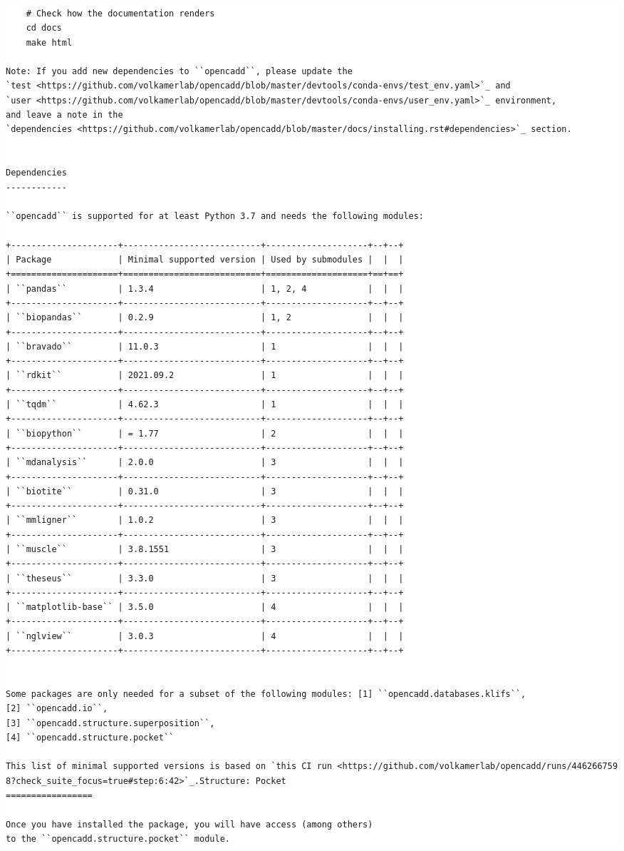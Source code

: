 ~~~~~~~~~~~~~~~~~~~~~~~~~~~~~~~~~~~~~~~~~~~~~~~~~
    # Check how the documentation renders
    cd docs
    make html

Note: If you add new dependencies to ``opencadd``, please update the 
`test <https://github.com/volkamerlab/opencadd/blob/master/devtools/conda-envs/test_env.yaml>`_ and 
`user <https://github.com/volkamerlab/opencadd/blob/master/devtools/conda-envs/user_env.yaml>`_ environment, 
and leave a note in the 
`dependencies <https://github.com/volkamerlab/opencadd/blob/master/docs/installing.rst#dependencies>`_ section.


Dependencies
------------

``opencadd`` is supported for at least Python 3.7 and needs the following modules: 

+---------------------+---------------------------+--------------------+--+--+
| Package             | Minimal supported version | Used by submodules |  |  |
+=====================+===========================+====================+==+==+
| ``pandas``          | 1.3.4                     | 1, 2, 4            |  |  |
+---------------------+---------------------------+--------------------+--+--+
| ``biopandas``       | 0.2.9                     | 1, 2               |  |  |
+---------------------+---------------------------+--------------------+--+--+
| ``bravado``         | 11.0.3                    | 1                  |  |  |
+---------------------+---------------------------+--------------------+--+--+
| ``rdkit``           | 2021.09.2                 | 1                  |  |  |
+---------------------+---------------------------+--------------------+--+--+
| ``tqdm``            | 4.62.3                    | 1                  |  |  |
+---------------------+---------------------------+--------------------+--+--+
| ``biopython``       | = 1.77                    | 2                  |  |  |
+---------------------+---------------------------+--------------------+--+--+
| ``mdanalysis``      | 2.0.0                     | 3                  |  |  |
+---------------------+---------------------------+--------------------+--+--+
| ``biotite``         | 0.31.0                    | 3                  |  |  |
+---------------------+---------------------------+--------------------+--+--+
| ``mmligner``        | 1.0.2                     | 3                  |  |  |
+---------------------+---------------------------+--------------------+--+--+
| ``muscle``          | 3.8.1551                  | 3                  |  |  |
+---------------------+---------------------------+--------------------+--+--+
| ``theseus``         | 3.3.0                     | 3                  |  |  |
+---------------------+---------------------------+--------------------+--+--+
| ``matplotlib-base`` | 3.5.0                     | 4                  |  |  |
+---------------------+---------------------------+--------------------+--+--+
| ``nglview``         | 3.0.3                     | 4                  |  |  |
+---------------------+---------------------------+--------------------+--+--+


Some packages are only needed for a subset of the following modules: [1] ``opencadd.databases.klifs``, 
[2] ``opencadd.io``, 
[3] ``opencadd.structure.superposition``, 
[4] ``opencadd.structure.pocket``

This list of minimal supported versions is based on `this CI run <https://github.com/volkamerlab/opencadd/runs/4462667598?check_suite_focus=true#step:6:42>`_.Structure: Pocket
=================

Once you have installed the package, you will have access (among others) 
to the ``opencadd.structure.pocket`` module.

~~~~~~~~~~~~~~~~~~~~~~~~~~~~~~~~~~~~~~~~~~~~~~~~~

[//]: # "Badges"
[homepage]: http://contributor-covenant.org
[version]: http://contributor-covenant.org/version/1/4/
